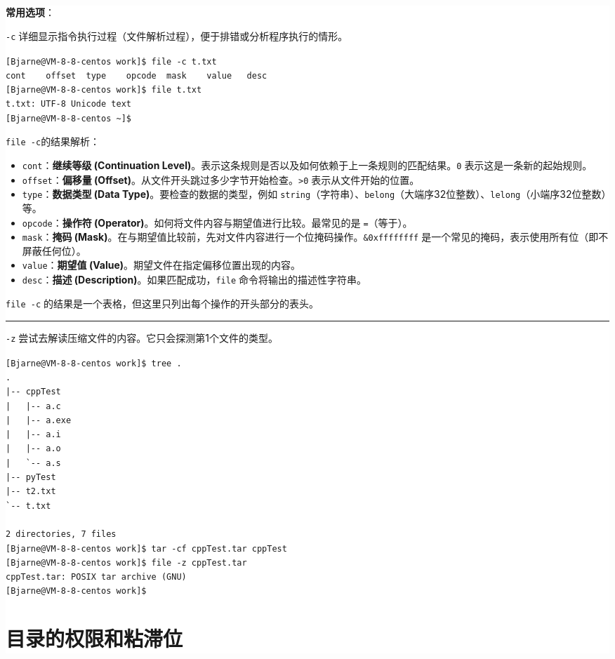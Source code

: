 **常用选项**：

`-c` 详细显示指令执行过程（文件解析过程），便于排错或分析程序执行的情形。

```basic
[Bjarne@VM-8-8-centos work]$ file -c t.txt
cont	offset	type	opcode	mask	value	desc
[Bjarne@VM-8-8-centos work]$ file t.txt
t.txt: UTF-8 Unicode text
[Bjarne@VM-8-8-centos ~]$ 

```

`file -c`的结果解析：

* `cont`：**继续等级 (Continuation Level)**。表示这条规则是否以及如何依赖于上一条规则的匹配结果。`0` 表示这是一条新的起始规则。
* `offset`：**偏移量 (Offset)**。从文件开头跳过多少字节开始检查。`>0` 表示从文件开始的位置。
* `type`：**数据类型 (Data Type)**。要检查的数据的类型，例如 `string`（字符串）、`belong`（大端序32位整数）、`lelong`（小端序32位整数）等。
* `opcode`：**操作符 (Operator)**。如何将文件内容与期望值进行比较。最常见的是 `=`（等于）。
* `mask`：**掩码 (Mask)**。在与期望值比较前，先对文件内容进行一个位掩码操作。`&0xffffffff` 是一个常见的掩码，表示使用所有位（即不屏蔽任何位）。
* `value`：**期望值 (Value)**。期望文件在指定偏移位置出现的内容。
* `desc`：**描述 (Description)**。如果匹配成功，`file` 命令将输出的描述性字符串。

`file -c` 的结果是一个表格，但这里只列出每个操作的开头部分的表头。

------

`-z` 尝试去解读压缩文件的内容。它只会探测第1个文件的类型。

```basic
[Bjarne@VM-8-8-centos work]$ tree .
.
|-- cppTest
|   |-- a.c
|   |-- a.exe
|   |-- a.i
|   |-- a.o
|   `-- a.s
|-- pyTest
|-- t2.txt
`-- t.txt

2 directories, 7 files
[Bjarne@VM-8-8-centos work]$ tar -cf cppTest.tar cppTest
[Bjarne@VM-8-8-centos work]$ file -z cppTest.tar
cppTest.tar: POSIX tar archive (GNU)
[Bjarne@VM-8-8-centos work]$ 

```





# 目录的权限和粘滞位
